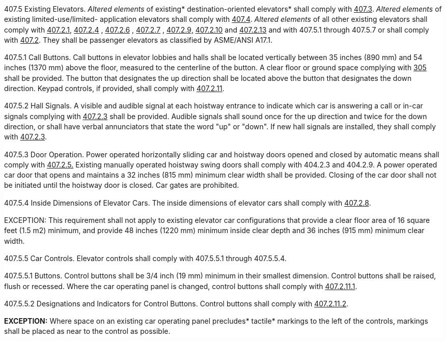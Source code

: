 407.5 Existing Elevators. *Altered elements* of existing* destination-oriented elevators* shall comply with [407.3](http://www.access-board.gov/ada-aba/commrept.htm#407.3). *Altered elements* of existing limited-use/limited- application elevators shall comply with [407.4](http://www.access-board.gov/ada-aba/commrept.htm#407.4). *Altered elements* of all other existing elevators shall comply with [407.2.1](http://www.access-board.gov/ada-aba/commrept.htm#407.2.1), [407.2.4](http://www.access-board.gov/ada-aba/commrept.htm#407.2.4) , [407.2.6](http://www.access-board.gov/ada-aba/commrept.htm#407.2.6) , [407.2.7](http://www.access-board.gov/ada-aba/commrept.htm#407.2.7) , [407.2.9,](http://www.access-board.gov/ada-aba/commrept.htm#407.2.9) [407.2.10](http://www.access-board.gov/ada-aba/commrept.htm#407.2.10) and [407.2.13](http://www.access-board.gov/ada-aba/commrept.htm#407.2.13) and with 407.5.1 through 407.5.7 or shall comply with [407.2](http://www.access-board.gov/ada-aba/commrept.htm#407.2). They shall be passenger elevators as classified by ASME/ANSI A17.1.

407.5.1 Call Buttons. Call buttons in elevator lobbies and halls shall be located vertically between 35 inches (890 mm) and 54 inches (1370 mm) above the floor, measured to the centerline of the button. A clear floor or ground space complying with [305](http://www.access-board.gov/ada-aba/commrept.htm#305) shall be provided. The button that designates the up direction shall be located above the button that designates the down direction. Keypad controls, if provided, shall comply with [407.2.11](http://www.access-board.gov/ada-aba/commrept.htm#407.2.11).

407.5.2 Hall Signals. A visible and audible signal at each hoistway entrance to indicate which car is answering a call or in-car signals complying with [407.2.3](http://www.access-board.gov/ada-aba/commrept.htm#407.2.3) shall be provided. Audible signals shall sound once for the up direction and twice for the down direction, or shall have verbal annunciators that state the word "up" or "down". If new hall signals are installed, they shall comply with [407.2.3](http://www.access-board.gov/ada-aba/commrept.htm#407.2.3).

407.5.3 Door Operation. Power operated horizontally sliding car and hoistway doors opened and closed by automatic means shall comply with [407.2.5.](http://www.access-board.gov/ada-aba/commrept.htm#407.2.5) Existing manually operated hoistway swing doors shall comply with 404.2.3 and 404.2.9. A power operated car door that opens and maintains a 32 inches (815 mm) minimum clear width shall be provided. Closing of the car door shall not be initiated until the hoistway door is closed. Car gates are prohibited.

407.5.4 Inside Dimensions of Elevator Cars. The inside dimensions of elevator cars shall comply with [407.2.8](http://www.access-board.gov/ada-aba/commrept.htm#407.2.8).

EXCEPTION: This requirement shall not apply to existing elevator car configurations that provide a clear floor area of 16 square feet (1.5 m2) minimum, and provide 48 inches (1220 mm) minimum inside clear depth and 36 inches (915 mm) minimum clear width.

407.5.5 Car Controls. Elevator controls shall comply with 407.5.5.1 through 407.5.5.4.

407.5.5.1 Buttons. Control buttons shall be 3/4 inch (19 mm) minimum in their smallest dimension. Control buttons shall be raised, flush or recessed. Where the car operating panel is changed, control buttons shall comply with [407.2.11.1](http://www.access-board.gov/ada-aba/commrept.htm#407.2.11.1).

407.5.5.2 Designations and Indicators for Control Buttons. Control buttons shall comply with [407.2.11.2](http://www.access-board.gov/ada-aba/commrept.htm#407.2.11.2).

**EXCEPTION:** Where space on an existing car operating panel precludes* tactile* markings to the left of the controls, markings shall be placed as near to the control as possible.

